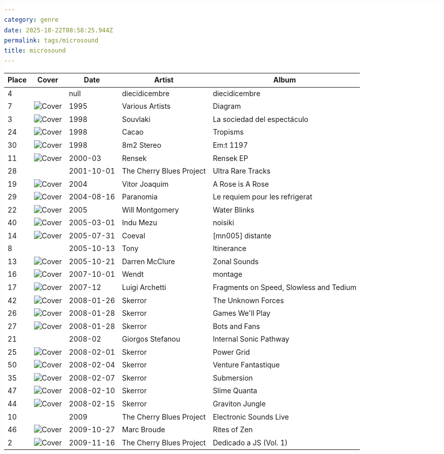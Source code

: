 ```yaml
---
category: genre
date: 2025-10-22T08:58:25.944Z
permalink: tags/microsound
title: microsound
---
```


| Place | Cover | Date | Artist | Album |
|---|---|---|---|---|
| 4 |  | null | diecidicembre | diecidicembre |
| 7 | ![Cover](https://i.discogs.com/IHvMpMhWQugl60SaxYcszY9wD49j0YvTBmcGzzmbP7E/rs:fit/g:sm/q:40/h:150/w:150/czM6Ly9kaXNjb2dz/LWRhdGFiYXNlLWlt/YWdlcy9SLTc0MDAt/MTU5MTUyMjUwMS01/NTA2LmpwZWc.jpeg) | 1995 | Various Artists | Diagram |
| 3 | ![Cover](https://i.discogs.com/lxGcYGMNWp6q7ut9QWaD_byg1ygUN0EdNVFqtuZ787s/rs:fit/g:sm/q:40/h:150/w:150/czM6Ly9kaXNjb2dz/LWRhdGFiYXNlLWlt/YWdlcy9SLTYxMTY4/Ny0xNDIyMjA3NzU0/LTIzNTUuanBlZw.jpeg) | 1998 | Souvlaki | La sociedad del espectáculo |
| 24 | ![Cover](https://i.discogs.com/MfYiDtrMyUkogP2kNCORUlihRXOkMzHc4BJrNZspT7Q/rs:fit/g:sm/q:40/h:150/w:150/czM6Ly9kaXNjb2dz/LWRhdGFiYXNlLWlt/YWdlcy9SLTIyNTQ0/MTEtMTI3MjU2Nzk1/OC5qcGVn.jpeg) | 1998 | Cacao | Tropisms |
| 30 | ![Cover](https://i.discogs.com/0k_s0L1veikzeu5KZIB6FSWwOtf3Z6nvsXzOfXomERQ/rs:fit/g:sm/q:40/h:150/w:150/czM6Ly9kaXNjb2dz/LWRhdGFiYXNlLWlt/YWdlcy9SLTc1MTU4/LTEyMTgwMTk5MTku/anBlZw.jpeg) | 1998 | 8m2 Stereo | Em:t 1197 |
| 11 | ![Cover](https://i.discogs.com/YYAsMY5XOlzpBr3xv5uLW8QAHRlrSM6Ekvpg1lbMxmg/rs:fit/g:sm/q:40/h:150/w:150/czM6Ly9kaXNjb2dz/LWRhdGFiYXNlLWlt/YWdlcy9SLTM3ODQ4/MS0xMTI4ODgxNzMy/LmpwZWc.jpeg) | 2000-03 | Rensek | Rensek EP |
| 28 |  | 2001-10-01 | The Cherry Blues Project | Ultra Rare Tracks |
| 19 | ![Cover](https://i.discogs.com/N5-FhpPES4RQJuAOihDFWQrnKXZM7UOfDsQz2P8-Sk8/rs:fit/g:sm/q:40/h:150/w:150/czM6Ly9kaXNjb2dz/LWRhdGFiYXNlLWlt/YWdlcy9SLTMzMjY1/Ni0xMDk3MTk3NDc1/LmpwZw.jpeg) | 2004 | Vitor Joaquim | A Rose is A Rose |
| 29 | ![Cover](https://i.discogs.com/JTnIq5x0z2HxfFYeVYBeaEjEm-8N9MKadYBNF-CS0Ss/rs:fit/g:sm/q:40/h:150/w:150/czM6Ly9kaXNjb2dz/LWRhdGFiYXNlLWlt/YWdlcy9SLTEwNjY4/NjktMTE4OTU1MDQz/NS5qcGVn.jpeg) | 2004-08-16 | Paranomia | Le requiem pour les refrigerat |
| 22 | ![Cover](https://i.discogs.com/yNAcWYZ3Kiuz9NCKUUXXwBEMld0rqvAG7dA0-9Ad6QE/rs:fit/g:sm/q:40/h:150/w:150/czM6Ly9kaXNjb2dz/LWRhdGFiYXNlLWlt/YWdlcy9SLTc2NTk5/NDUtMTQ0NjE0ODQz/NC04Mzk3LmpwZWc.jpeg) | 2005 | Will Montgomery | Water Blinks |
| 40 | ![Cover](https://i.discogs.com/YLXo7n1RUzUiU2yNAntkjtINWw9ap_fXYeesLFnuNZ0/rs:fit/g:sm/q:40/h:150/w:150/czM6Ly9kaXNjb2dz/LWRhdGFiYXNlLWlt/YWdlcy9SLTEwOTEw/NzgtMTE5MTM0ODc3/My5qcGVn.jpeg) | 2005-03-01 | Indu Mezu | noisiki |
| 14 | ![Cover](https://i.discogs.com/dgrM_k9HWauny3wXVZoSw9v2NoszzLmEiFX0c2ureH0/rs:fit/g:sm/q:40/h:150/w:150/czM6Ly9kaXNjb2dz/LWRhdGFiYXNlLWlt/YWdlcy9SLTQ5OTE0/Ny0xMTUyODQ4MzEy/LmpwZWc.jpeg) | 2005-07-31 | Coeval | [mn005] distante |
| 8 |  | 2005-10-13 | Tony | Itinerance |
| 13 | ![Cover](https://i.discogs.com/xoAQSbVSbHbOAStvzU6KSb7h0It6h7Q--fg178s2vL8/rs:fit/g:sm/q:40/h:150/w:150/czM6Ly9kaXNjb2dz/LWRhdGFiYXNlLWlt/YWdlcy9SLTU1MTU5/NS0xNTEyNTI0MzM5/LTIxMDAuanBlZw.jpeg) | 2005-10-21 | Darren McClure | Zonal Sounds |
| 16 | ![Cover](https://i.discogs.com/3Fk-x-Ls49_-xLgWv4G8RJXFq7AxPLPYbXyD0omLRqE/rs:fit/g:sm/q:40/h:150/w:150/czM6Ly9kaXNjb2dz/LWRhdGFiYXNlLWlt/YWdlcy9SLTEwOTE2/NTQtMTE5MTQwMTM2/OC5qcGVn.jpeg) | 2007-10-01 | Wendt | montage |
| 17 | ![Cover](https://i.discogs.com/SLrroERH32NV1w5TAZtj7IjHq2_l4GNousAx6wPNHF4/rs:fit/g:sm/q:40/h:150/w:150/czM6Ly9kaXNjb2dz/LWRhdGFiYXNlLWlt/YWdlcy9SLTE0MTU3/NTItMTIxNzc5ODkw/Ny5qcGVn.jpeg) | 2007-12 | Luigi Archetti | Fragments on Speed, Slowless and Tedium |
| 42 | ![Cover](https://i.discogs.com/QZEXW1nyBZQ2GaJMOKuZk7O13o43SUdCGGDVwsXYEcM/rs:fit/g:sm/q:40/h:150/w:150/czM6Ly9kaXNjb2dz/LWRhdGFiYXNlLWlt/YWdlcy9SLTI5MDQ0/NTAtMTMwNjU1MzUw/Ny5qcGVn.jpeg) | 2008-01-26 | Skerror | The Unknown Forces |
| 26 | ![Cover](https://i.discogs.com/KwCT4ArcJmE9GdrBu1gmQAJDYDZkLHe29TIjmaGLG5g/rs:fit/g:sm/q:40/h:150/w:150/czM6Ly9kaXNjb2dz/LWRhdGFiYXNlLWlt/YWdlcy9SLTI5MDQ0/NTgtMTMwNjU1NDQ0/NS5qcGVn.jpeg) | 2008-01-28 | Skerror | Games We'll Play |
| 27 | ![Cover](https://i.discogs.com/RJmRvbGwHTwh2H786i0XvJ-wutGbFVOkdxlzpWdoB_g/rs:fit/g:sm/q:40/h:150/w:150/czM6Ly9kaXNjb2dz/LWRhdGFiYXNlLWlt/YWdlcy9SLTI5MDQ0/NjQtMTMwNjU1NTAz/MC5qcGVn.jpeg) | 2008-01-28 | Skerror | Bots and Fans |
| 21 |  | 2008-02 | Giorgos Stefanou | Internal Sonic Pathway |
| 25 | ![Cover](https://i.discogs.com/uyj0Odo2IAaSTbmQsqJgR3p9EIigveYiCYmUXxe2VxA/rs:fit/g:sm/q:40/h:150/w:150/czM6Ly9kaXNjb2dz/LWRhdGFiYXNlLWlt/YWdlcy9SLTI5MDQ0/NjgtMTMwNjU1NTQx/OS5qcGVn.jpeg) | 2008-02-01 | Skerror | Power Grid |
| 50 | ![Cover](https://i.discogs.com/efnzpjE1HWp5X9vZI_Xfvi-SOXGAjRzOe_ZJFV80jA4/rs:fit/g:sm/q:40/h:150/w:150/czM6Ly9kaXNjb2dz/LWRhdGFiYXNlLWlt/YWdlcy9SLTI5MDQ0/NzQtMTMwNjU1NTc4/NC5qcGVn.jpeg) | 2008-02-04 | Skerror | Venture Fantastique |
| 35 | ![Cover](https://i.discogs.com/uBhao0ee3m7b5dQExLH6wDpN3Ibw-IWbsEjVLMZ6vtM/rs:fit/g:sm/q:40/h:150/w:150/czM6Ly9kaXNjb2dz/LWRhdGFiYXNlLWlt/YWdlcy9SLTI5MDQ0/ODAtMTMwNjU1NjQy/My5qcGVn.jpeg) | 2008-02-07 | Skerror | Submersion |
| 47 | ![Cover](https://i.discogs.com/pllro5Sdad2STs_4ai93n8OJTPfGyMn3-Nn1zoJzI4U/rs:fit/g:sm/q:40/h:150/w:150/czM6Ly9kaXNjb2dz/LWRhdGFiYXNlLWlt/YWdlcy9SLTI5MDQ0/ODMtMTMwNjU1Njc3/MC5qcGVn.jpeg) | 2008-02-10 | Skerror | Slime Quanta |
| 44 | ![Cover](https://i.discogs.com/MzQnqhsHJXdcFTBTeyWOcolGSNRN_oTujZ3TfS-gR3s/rs:fit/g:sm/q:40/h:150/w:150/czM6Ly9kaXNjb2dz/LWRhdGFiYXNlLWlt/YWdlcy9SLTI5MDQ0/OTQtMTMwNjU1NzY5/OC5qcGVn.jpeg) | 2008-02-15 | Skerror | Graviton Jungle |
| 10 |  | 2009 | The Cherry Blues Project | Electronic Sounds Live |
| 46 | ![Cover](https://i.discogs.com/a8tvNRVKUEiakFVGYMvZZdbFLP2wV6kGJx8dhzKIebo/rs:fit/g:sm/q:40/h:150/w:150/czM6Ly9kaXNjb2dz/LWRhdGFiYXNlLWlt/YWdlcy9SLTE0Mzk3/OTQtMTI1MjY0NTQ0/Mi5qcGVn.jpeg) | 2009-10-27 | Marc Broude | Rites of Zen |
| 2 | ![Cover](https://i.discogs.com/bnZGkyh-8kmV1Gh_xXW1paTrAFk1jvIYctIsqkg76Z0/rs:fit/g:sm/q:40/h:150/w:150/czM6Ly9kaXNjb2dz/LWRhdGFiYXNlLWlt/YWdlcy9SLTIwMTM0/OTMtMTI1ODc1Mzg2/NC5qcGVn.jpeg) | 2009-11-16 | The Cherry Blues Project | Dedicado a JS (Vol. 1) |